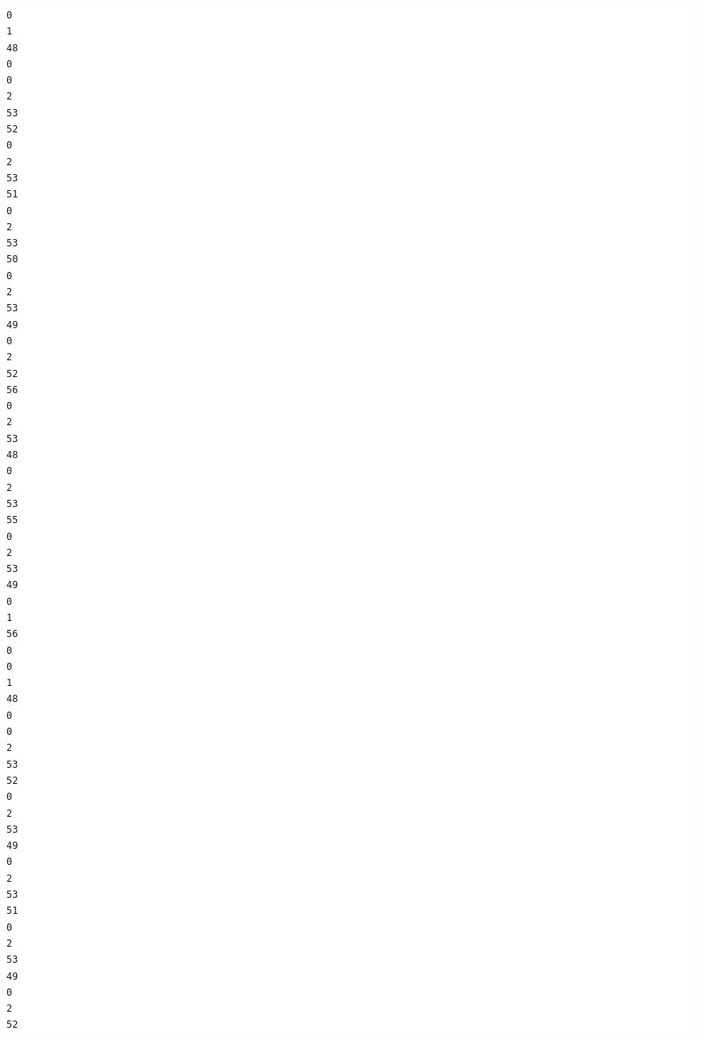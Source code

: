 ```
0
1
48
0
0
2
53
52
0
2
53
51
0
2
53
50
0
2
53
49
0
2
52
56
0
2
53
48
0
2
53
55
0
2
53
49
0
1
56
0
0
1
48
0
0
2
53
52
0
2
53
49
0
2
53
51
0
2
53
49
0
2
52
```